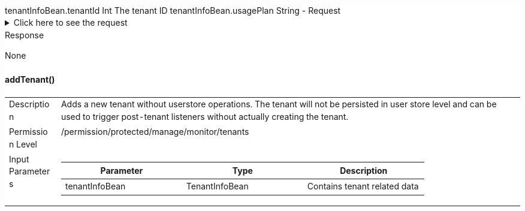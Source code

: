 <td>tenantInfoBean.tenantId</td>
<td>Int</td>
<td>The tenant ID</td>
</tr>
<tr class="even">
<td>tenantInfoBean.usagePlan</td>
<td>String</td>
<td>-</td>
</tr>
</tbody>
</table>
</div></td>
</tr>
<tr class="even">
<td>Request</td>
<td><div class="content-wrapper">
<details class="info"><summary> Click here to see the request</summary></details>
</div>
</div>
</div>
</div>
</div></td>
</tr>
<tr class="odd">
<td>Response</td>
<td><p>None</p></td>
</tr>
</tbody>
</table>

#### addTenant()

<table>
<tbody>
<tr class="odd">
<td>Description</td>
<td>Adds a new tenant without userstore operations. The tenant will not be persisted in user store level and can be used to trigger post-tenant listeners without actually creating the tenant. </td>
</tr>
<tr class="even">
<td>Permission Level</td>
<td>/permission/protected/manage/monitor/tenants</td>
</tr>
<tr class="odd">
<td>Input Parameters</td>
<td><div class="table-wrap">
<table>
<colgroup>
<col style="width: 33%" />
<col style="width: 33%" />
<col style="width: 33%" />
</colgroup>
<thead>
<tr class="header">
<th>Parameter</th>
<th>Type</th>
<th>Description</th>
</tr>
</thead>
<tbody>
<tr class="odd">
<td>tenantInfoBean</td>
<td>TenantInfoBean</td>
<td>Contains tenant related data</td>